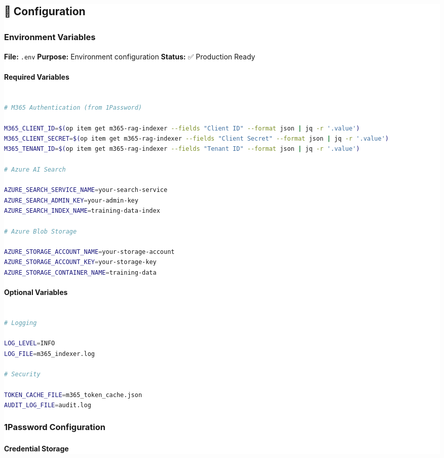
## 🔧 Configuration

### Environment Variables

**File:** `.env`
**Purpose:** Environment configuration
**Status:** ✅ Production Ready

#### Required Variables

```bash

# M365 Authentication (from 1Password)

M365_CLIENT_ID=$(op item get m365-rag-indexer --fields "Client ID" --format json | jq -r '.value')
M365_CLIENT_SECRET=$(op item get m365-rag-indexer --fields "Client Secret" --format json | jq -r '.value')
M365_TENANT_ID=$(op item get m365-rag-indexer --fields "Tenant ID" --format json | jq -r '.value')

# Azure AI Search

AZURE_SEARCH_SERVICE_NAME=your-search-service
AZURE_SEARCH_ADMIN_KEY=your-admin-key
AZURE_SEARCH_INDEX_NAME=training-data-index

# Azure Blob Storage

AZURE_STORAGE_ACCOUNT_NAME=your-storage-account
AZURE_STORAGE_ACCOUNT_KEY=your-storage-key
AZURE_STORAGE_CONTAINER_NAME=training-data

```

#### Optional Variables

```bash

# Logging

LOG_LEVEL=INFO
LOG_FILE=m365_indexer.log

# Security

TOKEN_CACHE_FILE=m365_token_cache.json
AUDIT_LOG_FILE=audit.log

```

### 1Password Configuration

#### Credential Storage
